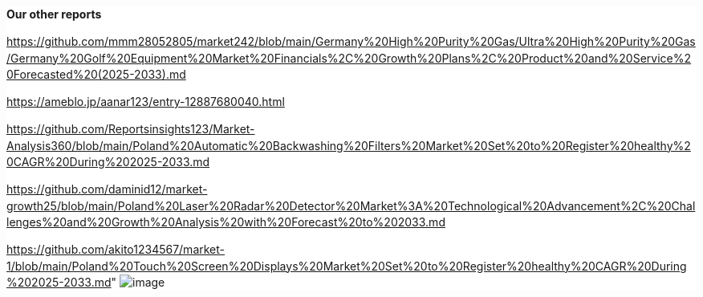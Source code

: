 <strong>Our other reports</strong>

<a href=https://github.com/mmm28052805/market242/blob/main/Germany%20High%20Purity%20Gas/Ultra%20High%20Purity%20Gas/Germany%20Golf%20Equipment%20Market%20Financials%2C%20Growth%20Plans%2C%20Product%20and%20Service%20Forecasted%20(2025-2033).md>https://github.com/mmm28052805/market242/blob/main/Germany%20High%20Purity%20Gas/Ultra%20High%20Purity%20Gas/Germany%20Golf%20Equipment%20Market%20Financials%2C%20Growth%20Plans%2C%20Product%20and%20Service%20Forecasted%20(2025-2033).md</a>

<a href=https://ameblo.jp/aanar123/entry-12887680040.html>https://ameblo.jp/aanar123/entry-12887680040.html</a>

<a href=https://github.com/Reportsinsights123/Market-Analysis360/blob/main/Poland%20Automatic%20Backwashing%20Filters%20Market%20Set%20to%20Register%20healthy%20CAGR%20During%202025-2033.md>https://github.com/Reportsinsights123/Market-Analysis360/blob/main/Poland%20Automatic%20Backwashing%20Filters%20Market%20Set%20to%20Register%20healthy%20CAGR%20During%202025-2033.md</a>

<a href=https://github.com/daminid12/market-growth25/blob/main/Poland%20Laser%20Radar%20Detector%20Market%3A%20Technological%20Advancement%2C%20Challenges%20and%20Growth%20Analysis%20with%20Forecast%20to%202033.md>https://github.com/daminid12/market-growth25/blob/main/Poland%20Laser%20Radar%20Detector%20Market%3A%20Technological%20Advancement%2C%20Challenges%20and%20Growth%20Analysis%20with%20Forecast%20to%202033.md</a>

<a href=https://github.com/akito1234567/market-1/blob/main/Poland%20Touch%20Screen%20Displays%20Market%20Set%20to%20Register%20healthy%20CAGR%20During%202025-2033.md>https://github.com/akito1234567/market-1/blob/main/Poland%20Touch%20Screen%20Displays%20Market%20Set%20to%20Register%20healthy%20CAGR%20During%202025-2033.md</a>"
![image](https://github.com/user-attachments/assets/409c70f7-df24-426f-bb66-2820f2ea016c)

